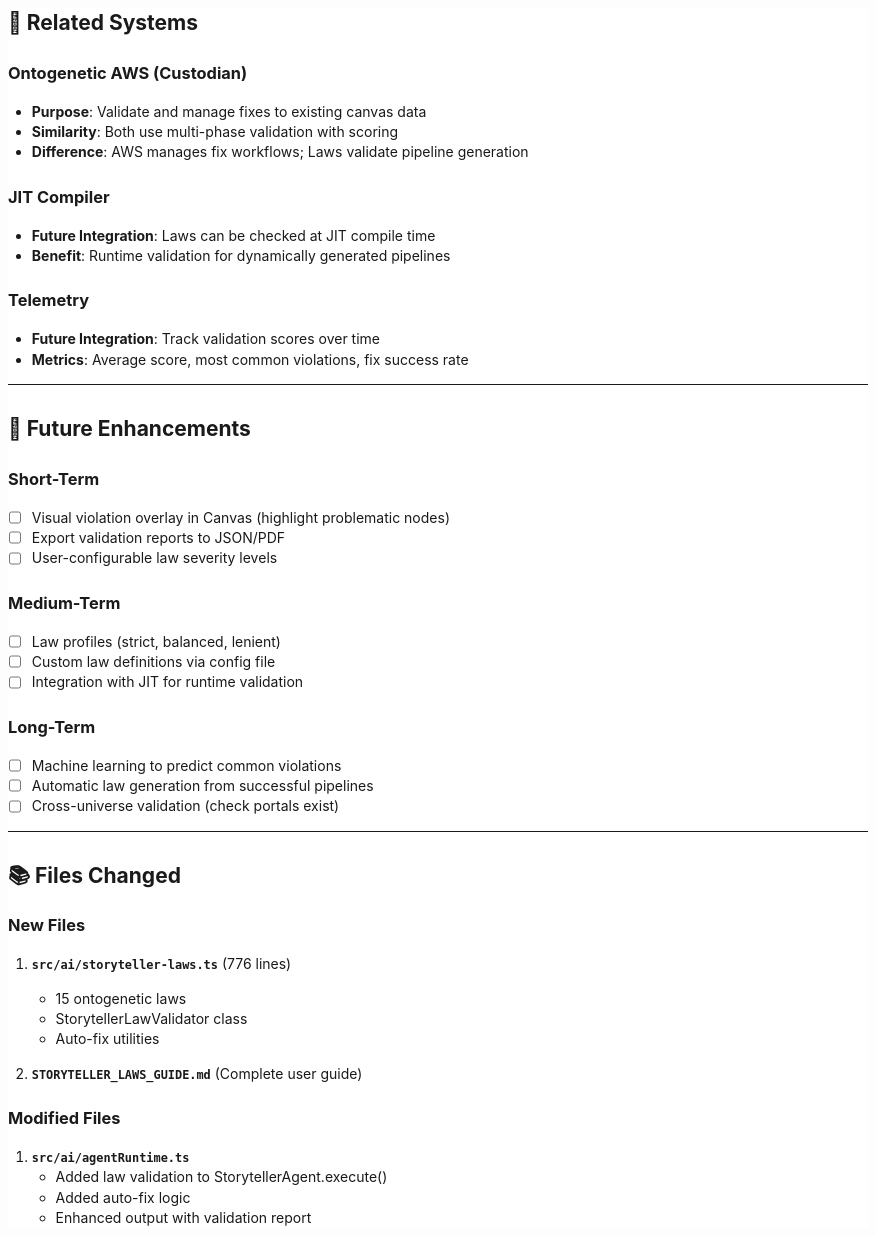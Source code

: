 
## 🔗 Related Systems

### Ontogenetic AWS (Custodian)
- **Purpose**: Validate and manage fixes to existing canvas data
- **Similarity**: Both use multi-phase validation with scoring
- **Difference**: AWS manages fix workflows; Laws validate pipeline generation

### JIT Compiler
- **Future Integration**: Laws can be checked at JIT compile time
- **Benefit**: Runtime validation for dynamically generated pipelines

### Telemetry
- **Future Integration**: Track validation scores over time
- **Metrics**: Average score, most common violations, fix success rate

---

## 📝 Future Enhancements

### Short-Term
- [ ] Visual violation overlay in Canvas (highlight problematic nodes)
- [ ] Export validation reports to JSON/PDF
- [ ] User-configurable law severity levels

### Medium-Term
- [ ] Law profiles (strict, balanced, lenient)
- [ ] Custom law definitions via config file
- [ ] Integration with JIT for runtime validation

### Long-Term
- [ ] Machine learning to predict common violations
- [ ] Automatic law generation from successful pipelines
- [ ] Cross-universe validation (check portals exist)

---

## 📚 Files Changed

### New Files
1. **`src/ai/storyteller-laws.ts`** (776 lines)
   - 15 ontogenetic laws
   - StorytellerLawValidator class
   - Auto-fix utilities

2. **`STORYTELLER_LAWS_GUIDE.md`** (Complete user guide)

### Modified Files
1. **`src/ai/agentRuntime.ts`**
   - Added law validation to StorytellerAgent.execute()
   - Added auto-fix logic
   - Enhanced output with validation report
